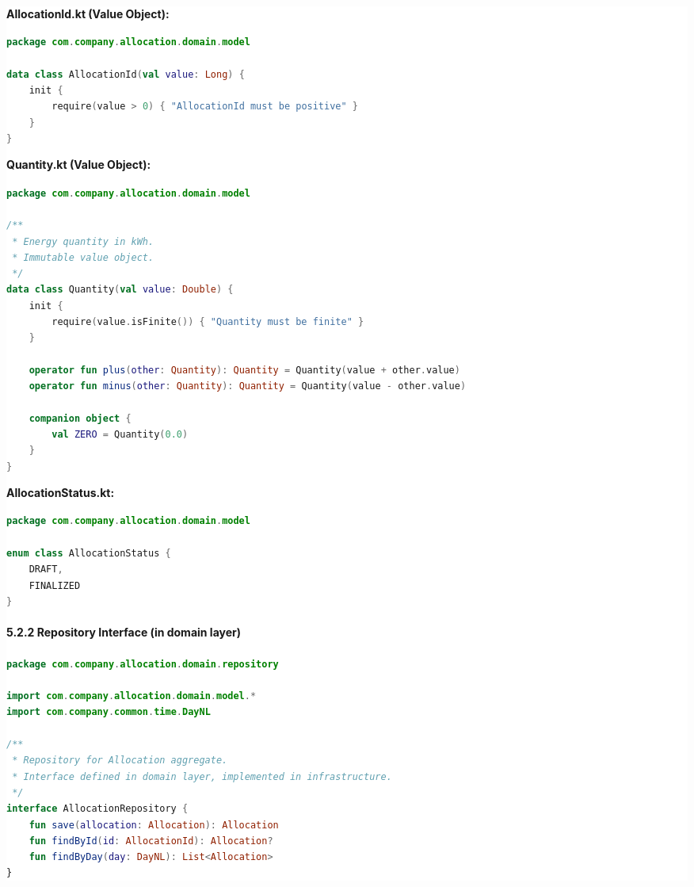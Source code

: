 **AllocationId.kt (Value Object):**
```kotlin
package com.company.allocation.domain.model

data class AllocationId(val value: Long) {
    init {
        require(value > 0) { "AllocationId must be positive" }
    }
}
```

**Quantity.kt (Value Object):**
```kotlin
package com.company.allocation.domain.model

/**
 * Energy quantity in kWh.
 * Immutable value object.
 */
data class Quantity(val value: Double) {
    init {
        require(value.isFinite()) { "Quantity must be finite" }
    }
    
    operator fun plus(other: Quantity): Quantity = Quantity(value + other.value)
    operator fun minus(other: Quantity): Quantity = Quantity(value - other.value)
    
    companion object {
        val ZERO = Quantity(0.0)
    }
}
```

**AllocationStatus.kt:**
```kotlin
package com.company.allocation.domain.model

enum class AllocationStatus {
    DRAFT,
    FINALIZED
}
```

#### 5.2.2 Repository Interface (in domain layer)

```kotlin
package com.company.allocation.domain.repository

import com.company.allocation.domain.model.*
import com.company.common.time.DayNL

/**
 * Repository for Allocation aggregate.
 * Interface defined in domain layer, implemented in infrastructure.
 */
interface AllocationRepository {
    fun save(allocation: Allocation): Allocation
    fun findById(id: AllocationId): Allocation?
    fun findByDay(day: DayNL): List<Allocation>
}
```
